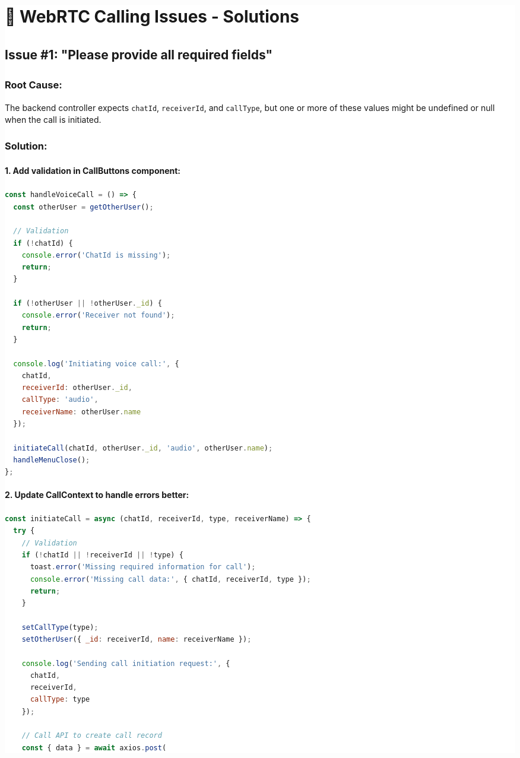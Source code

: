 # 🎯 WebRTC Calling Issues - Solutions

## Issue #1: "Please provide all required fields"

### Root Cause:
The backend controller expects `chatId`, `receiverId`, and `callType`, but one or more of these values might be undefined or null when the call is initiated.

### Solution:

#### 1. Add validation in CallButtons component:

```javascript
const handleVoiceCall = () => {
  const otherUser = getOtherUser();
  
  // Validation
  if (!chatId) {
    console.error('ChatId is missing');
    return;
  }
  
  if (!otherUser || !otherUser._id) {
    console.error('Receiver not found');
    return;
  }
  
  console.log('Initiating voice call:', {
    chatId,
    receiverId: otherUser._id,
    callType: 'audio',
    receiverName: otherUser.name
  });
  
  initiateCall(chatId, otherUser._id, 'audio', otherUser.name);
  handleMenuClose();
};
```

#### 2. Update CallContext to handle errors better:

```javascript
const initiateCall = async (chatId, receiverId, type, receiverName) => {
  try {
    // Validation
    if (!chatId || !receiverId || !type) {
      toast.error('Missing required information for call');
      console.error('Missing call data:', { chatId, receiverId, type });
      return;
    }
    
    setCallType(type);
    setOtherUser({ _id: receiverId, name: receiverName });

    console.log('Sending call initiation request:', {
      chatId,
      receiverId,
      callType: type
    });

    // Call API to create call record
    const { data } = await axios.post(
```